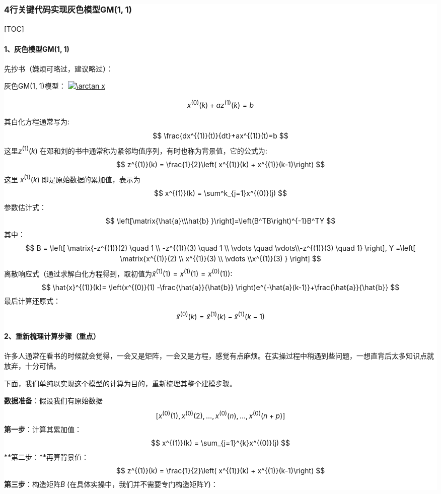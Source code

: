 ### 4行关键代码实现灰色模型GM(1, 1)

[TOC]

#### **1、灰色模型GM(1, 1)**

先抄书（嫌烦可略过，建议略过）：

灰色GM(1, 1)模型：
<a href="https://www.codecogs.com/eqnedit.php?latex=\arctan&space;x" target="_blank"><img src="https://latex.codecogs.com/gif.latex?\arctan&space;x" title="\arctan x" /></a>

$$
x^{(0)}(k)+az^{(1)}(k)=b
$$


其白化方程通常写为:
$$
\frac{dx^{(1)}(t)}{dt}+ax^{(1)}(t)=b
$$
这里$z^{(1)}(k)$ 在邓和刘的书中通常称为紧邻均值序列，有时也称为背景值，它的公式为:
$$
z^{(1)}(k) = \frac{1}{2}\left( x^{(1)}(k) + x^{(1)}(k-1)\right)
$$
这里 $x^{(1)}(k)$ 即是原始数据的累加值，表示为
$$
x^{(1)}(k) = \sum^k_{j=1}x^{(0)}(j)
$$
参数估计式：
$$
\left[\matrix{\hat{a}\\\hat{b} }\right]=\left(B^TB\right)^{-1}B^TY
$$
其中：
$$
B = \left[ \matrix{-z^{(1)}(2) \quad 1 \\ -z^{(1)}(3) \quad 1 \\ \vdots \quad \vdots\\-z^{(1)}(3) \quad 1}  \right], Y =\left[ \matrix{x^{(1)}(2) \\ x^{(1)}(3)  \\ \vdots \\x^{(1)}(3) }  \right]
$$
离散响应式（通过求解白化方程得到，取初值为$\hat{x}^{(1)}(1)=x^{(1)}(1)=x^{(0)}(1)$):
$$
\hat{x}^{(1)}(k)= \left(x^{(0)}(1) -\frac{\hat{a}}{\hat{b}} \right)e^{-\hat{a}(k-1)}+\frac{\hat{a}}{\hat{b}}
$$
最后计算还原式：
$$
\hat{x}^{(0)}(k)=\hat{x}^{(1)}(k)-\hat{x}^{(1)}(k-1)
$$

#### 2、重新梳理计算步骤（重点）

许多人通常在看书的时候就会觉得，一会又是矩阵，一会又是方程，感觉有点麻烦。在实操过程中稍遇到些问题，一想直背后太多知识点就放弃，十分可惜。

下面，我们单纯以实现这个模型的计算为目的，重新梳理其整个建模步骤。

**数据准备**：假设我们有原始数据
$$
\left[ x^{(0)}(1),x^{(0)}(2),\dots,x^{(0)}(n),\dots,x^{(0)}(n+p)\right]
$$
**第一步**：计算其累加值：
$$
x^{(1)}(k) = \sum_{j=1}^{k}x^{(0)}(j)
$$
**第二步：**再算背景值：
$$
z^{(1)}(k) = \frac{1}{2}\left( x^{(1)}(k) + x^{(1)}(k-1)\right)
$$
**第三步**：构造矩阵$B$ (在具体实操中，我们并不需要专门构造矩阵$Y$)：
